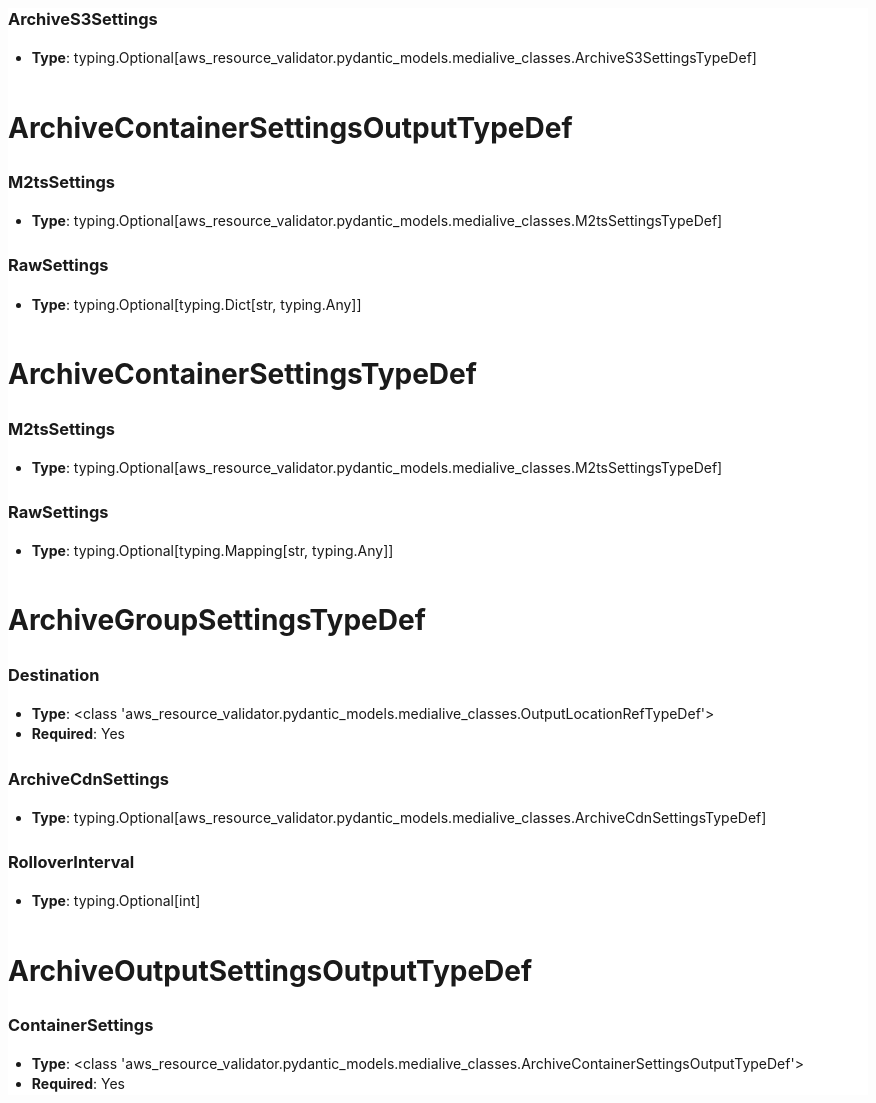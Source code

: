 ### ArchiveS3Settings
- **Type**: typing.Optional[aws_resource_validator.pydantic_models.medialive_classes.ArchiveS3SettingsTypeDef]


# ArchiveContainerSettingsOutputTypeDef

### M2tsSettings
- **Type**: typing.Optional[aws_resource_validator.pydantic_models.medialive_classes.M2tsSettingsTypeDef]

### RawSettings
- **Type**: typing.Optional[typing.Dict[str, typing.Any]]


# ArchiveContainerSettingsTypeDef

### M2tsSettings
- **Type**: typing.Optional[aws_resource_validator.pydantic_models.medialive_classes.M2tsSettingsTypeDef]

### RawSettings
- **Type**: typing.Optional[typing.Mapping[str, typing.Any]]


# ArchiveGroupSettingsTypeDef

### Destination
- **Type**: <class 'aws_resource_validator.pydantic_models.medialive_classes.OutputLocationRefTypeDef'>
- **Required**: Yes

### ArchiveCdnSettings
- **Type**: typing.Optional[aws_resource_validator.pydantic_models.medialive_classes.ArchiveCdnSettingsTypeDef]

### RolloverInterval
- **Type**: typing.Optional[int]


# ArchiveOutputSettingsOutputTypeDef

### ContainerSettings
- **Type**: <class 'aws_resource_validator.pydantic_models.medialive_classes.ArchiveContainerSettingsOutputTypeDef'>
- **Required**: Yes
